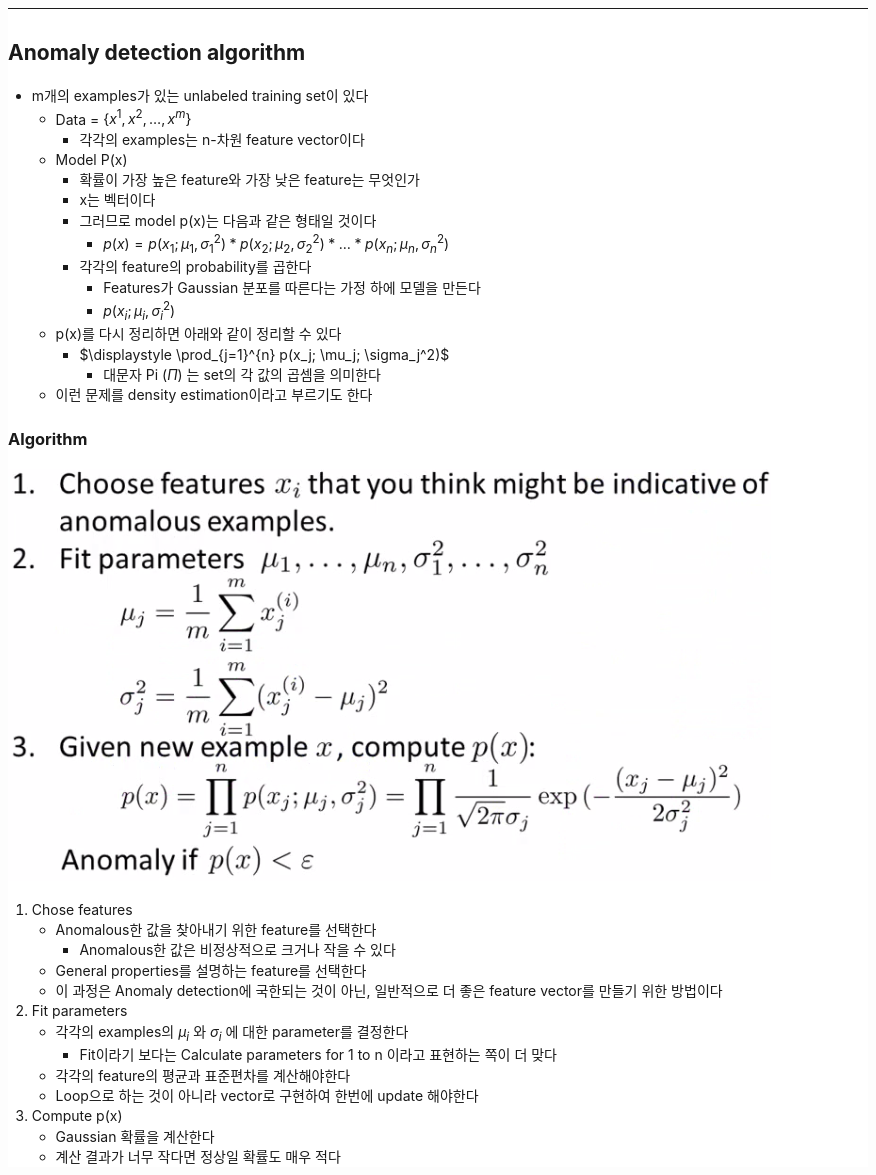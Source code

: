 
---

## Anomaly detection algorithm

* m개의 examples가 있는 unlabeled training set이 있다
    - Data = $\{x^1, x^2, \dots, x^m\}$
        + 각각의 examples는 n-차원 feature vector이다
    - Model P(x)
        + 확률이 가장 높은 feature와 가장 낮은 feature는 무엇인가
        + x는 벡터이다
        + 그러므로 model p(x)는 다음과 같은 형태일 것이다
            + $p(x) = p(x_1; \mu_1, \sigma_1^2)*p(x_2; \mu_2, \sigma_2^2)* \dots* p(x_n; \mu_n, \sigma_n^2)$
        + 각각의 feature의 probability를 곱한다
            + Features가 Gaussian 분포를 따른다는 가정 하에 모델을 만든다
            + $p(x_i; \mu_i, \sigma_i^2)$
    - p(x)를 다시 정리하면 아래와 같이 정리할 수 있다
        + $\displaystyle \prod_{j=1}^{n} p(x_j; \mu_j; \sigma_j^2)$
            + 대문자 Pi $(\Pi)$ 는 set의 각 값의 곱셈을 의미한다
    - 이런 문제를 density estimation이라고 부르기도 한다

### Algorithm

![Algorithm- Anomaly detection](figs/fig15-9.png)

1. Chose features
    - Anomalous한 값을 찾아내기 위한 feature를 선택한다
        + Anomalous한 값은 비정상적으로 크거나 작을 수 있다
    - General properties를 설명하는 feature를 선택한다
    - 이 과정은 Anomaly detection에 국한되는 것이 아닌, 일반적으로 더 좋은 feature vector를 만들기 위한 방법이다
2. Fit parameters
    - 각각의 examples의 $\mu_i$ 와 $\sigma_i$ 에 대한 parameter를 결정한다
        + Fit이라기 보다는 Calculate parameters for 1 to n 이라고 표현하는 쪽이 더 맞다
    - 각각의 feature의 평균과 표준편차를 계산해야한다
    - Loop으로 하는 것이 아니라 vector로 구현하여 한번에 update 해야한다
3. Compute p(x)
    - Gaussian 확률을 계산한다
    - 계산 결과가 너무 작다면 정상일 확률도 매우 적다
